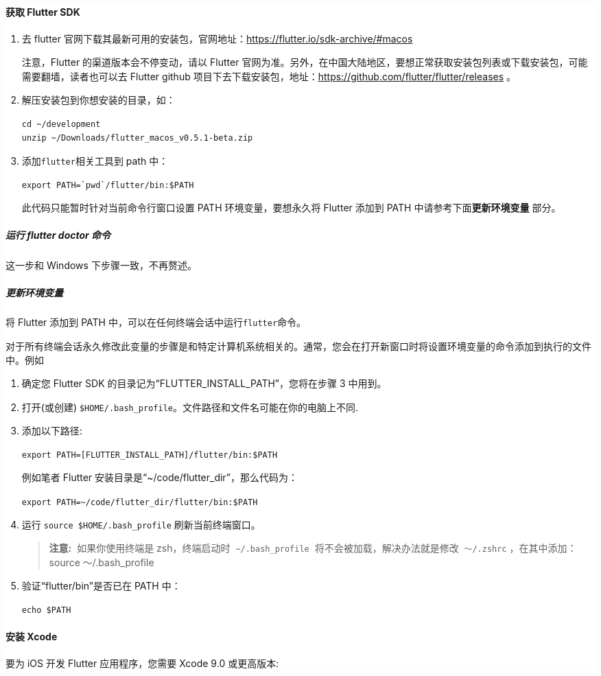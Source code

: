 #### 获取 Flutter SDK

1. 去 flutter 官网下载其最新可用的安装包，官网地址：https://flutter.io/sdk-archive/#macos

   注意，Flutter 的渠道版本会不停变动，请以 Flutter 官网为准。另外，在中国大陆地区，要想正常获取安装包列表或下载安装包，可能需要翻墙，读者也可以去 Flutter github 项目下去下载安装包，地址：https://github.com/flutter/flutter/releases 。

2. 解压安装包到你想安装的目录，如：

   ```shell
   cd ~/development
   unzip ~/Downloads/flutter_macos_v0.5.1-beta.zip
   ```

3. 添加`flutter`相关工具到 path 中：

   ```shell
   export PATH=`pwd`/flutter/bin:$PATH
   ```

   此代码只能暂时针对当前命令行窗口设置 PATH 环境变量，要想永久将 Flutter 添加到 PATH 中请参考下面**更新环境变量** 部分。

##### 运行 flutter doctor 命令

这一步和 Windows 下步骤一致，不再赘述。

##### 更新环境变量

将 Flutter 添加到 PATH 中，可以在任何终端会话中运行`flutter`命令。

对于所有终端会话永久修改此变量的步骤是和特定计算机系统相关的。通常，您会在打开新窗口时将设置环境变量的命令添加到执行的文件中。例如

1. 确定您 Flutter SDK 的目录记为“FLUTTER_INSTALL_PATH”，您将在步骤 3 中用到。

2. 打开(或创建) `$HOME/.bash_profile`。文件路径和文件名可能在你的电脑上不同.

3. 添加以下路径:

   ```shell
   export PATH=[FLUTTER_INSTALL_PATH]/flutter/bin:$PATH
   ```

   例如笔者 Flutter 安装目录是“~/code/flutter_dir”，那么代码为：

   ```
   export PATH=~/code/flutter_dir/flutter/bin:$PATH
   ```

4. 运行 `source $HOME/.bash_profile` 刷新当前终端窗口。

   > **注意:**  如果你使用终端是 zsh，终端启动时  `~/.bash_profile`  将不会被加载，解决办法就是修改  `～/.zshrc` ，在其中添加：source ～/.bash_profile

5. 验证“flutter/bin”是否已在 PATH 中：

   ```
   echo $PATH
   ```

#### 安装 Xcode

要为 iOS 开发 Flutter 应用程序，您需要 Xcode 9.0 或更高版本:
